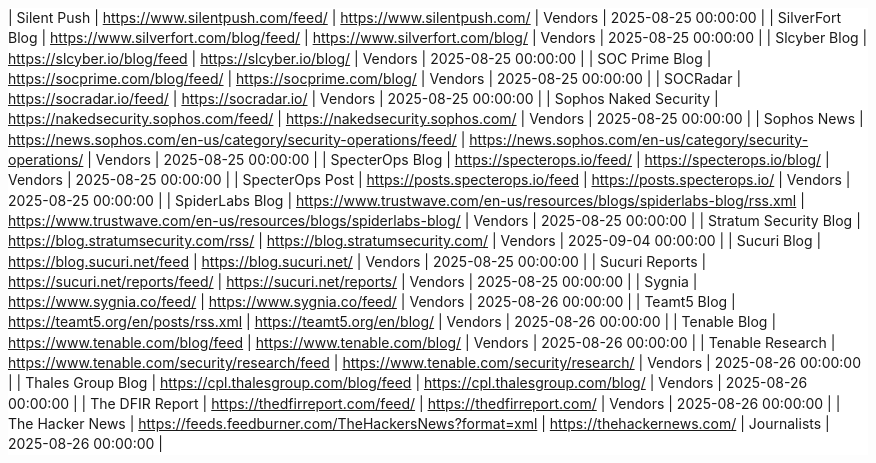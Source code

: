 | Silent Push                                              | https://www.silentpush.com/feed/                                            | https://www.silentpush.com/                                                                            | Vendors                     | 2025-08-25 00:00:00 |
| SilverFort Blog                                          | https://www.silverfort.com/blog/feed/                                       | https://www.silverfort.com/blog/                                                                       | Vendors                     | 2025-08-25 00:00:00 |
| Slcyber Blog                                             | https://slcyber.io/blog/feed                                                | https://slcyber.io/blog/                                                                               | Vendors                     | 2025-08-25 00:00:00 |
| SOC Prime Blog                                           | https://socprime.com/blog/feed/                                             | https://socprime.com/blog/                                                                             | Vendors                     | 2025-08-25 00:00:00 |
| SOCRadar                                                 | https://socradar.io/feed/                                                   | https://socradar.io/                                                                                   | Vendors                     | 2025-08-25 00:00:00 |
| Sophos Naked Security                                    | https://nakedsecurity.sophos.com/feed/                                      | https://nakedsecurity.sophos.com/                                                                      | Vendors                     | 2025-08-25 00:00:00 |
| Sophos News                                              | https://news.sophos.com/en-us/category/security-operations/feed/            | https://news.sophos.com/en-us/category/security-operations/                                            | Vendors                     | 2025-08-25 00:00:00 |
| SpecterOps Blog                                          | https://specterops.io/feed/                                                 | https://specterops.io/blog/                                                                            | Vendors                     | 2025-08-25 00:00:00 |
| SpecterOps Post                                          | https://posts.specterops.io/feed                                            | https://posts.specterops.io/                                                                           | Vendors                     | 2025-08-25 00:00:00 |
| SpiderLabs Blog                                          | https://www.trustwave.com/en-us/resources/blogs/spiderlabs-blog/rss.xml     | https://www.trustwave.com/en-us/resources/blogs/spiderlabs-blog/                                       | Vendors                     | 2025-08-25 00:00:00 |
| Stratum Security Blog                                    | https://blog.stratumsecurity.com/rss/                                       | https://blog.stratumsecurity.com/                                                                      | Vendors                     | 2025-09-04 00:00:00 |
| Sucuri Blog                                              | https://blog.sucuri.net/feed                                                | https://blog.sucuri.net/                                                                               | Vendors                     | 2025-08-25 00:00:00 |
| Sucuri Reports                                           | https://sucuri.net/reports/feed/                                            | https://sucuri.net/reports/                                                                            | Vendors                     | 2025-08-25 00:00:00 |
| Sygnia                                                   | https://www.sygnia.co/feed/                                                 | https://www.sygnia.co/feed/                                                                            | Vendors                     | 2025-08-26 00:00:00 |
| Teamt5 Blog                                              | https://teamt5.org/en/posts/rss.xml                                         | https://teamt5.org/en/blog/                                                                            | Vendors                     | 2025-08-26 00:00:00 |
| Tenable Blog                                             | https://www.tenable.com/blog/feed                                           | https://www.tenable.com/blog/                                                                          | Vendors                     | 2025-08-26 00:00:00 |
| Tenable Research                                         | https://www.tenable.com/security/research/feed                              | https://www.tenable.com/security/research/                                                             | Vendors                     | 2025-08-26 00:00:00 |
| Thales Group Blog                                        | https://cpl.thalesgroup.com/blog/feed                                       | https://cpl.thalesgroup.com/blog/                                                                      | Vendors                     | 2025-08-26 00:00:00 |
| The DFIR Report                                          | https://thedfirreport.com/feed/                                             | https://thedfirreport.com/                                                                             | Vendors                     | 2025-08-26 00:00:00 |
| The Hacker News                                          | https://feeds.feedburner.com/TheHackersNews?format=xml                      | https://thehackernews.com/                                                                             | Journalists                 | 2025-08-26 00:00:00 |